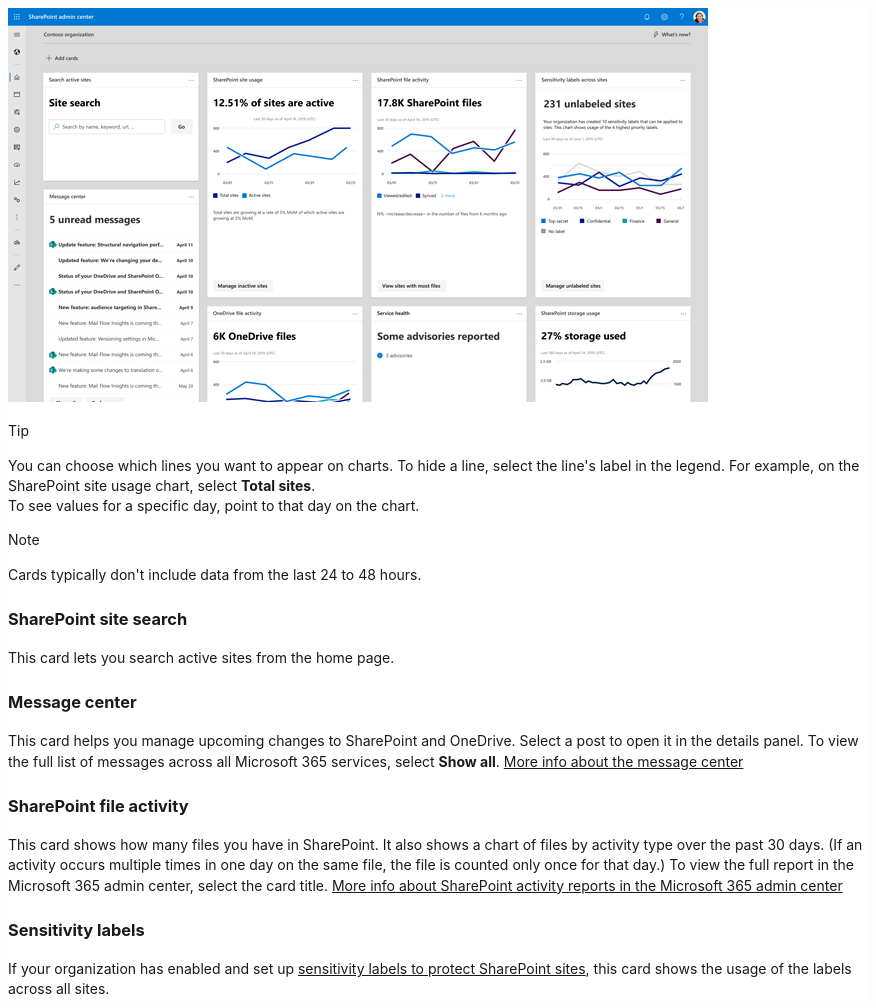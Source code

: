   ![Cards on the home page](media/new-home-page.png)

> [!TIP]
>  You can choose which lines you want to appear on charts. To hide a line, select the line's label in the legend. For example, on the SharePoint site usage chart, select **Total sites**. <br>  To see values for a specific day, point to that day on the chart. 
  
> [!NOTE]
> Cards typically don't include data from the last 24 to 48 hours. 

### SharePoint site search

This card lets you search active sites from the home page.

### Message center

This card helps you manage upcoming changes to SharePoint and OneDrive. Select a post to open it in the details panel. To view the full list of messages across all Microsoft 365 services, select **Show all**. [More info about the message center](/office365/admin/manage/message-center)

### SharePoint file activity

This card shows how many files you have in SharePoint. It also shows a chart of files by activity type over the past 30 days. (If an activity occurs multiple times in one day on the same file, the file is counted only once for that day.) To view the full report in the Microsoft 365 admin center, select the card title. [More info about SharePoint activity reports in the Microsoft 365 admin center](/microsoft-365/admin/activity-reports/sharepoint-activity-ww)

### Sensitivity labels

If your organization has enabled and set up [sensitivity labels to protect SharePoint sites](/microsoft-365/compliance/sensitivity-labels-teams-groups-sites), this card shows the usage of the labels across all sites. 
